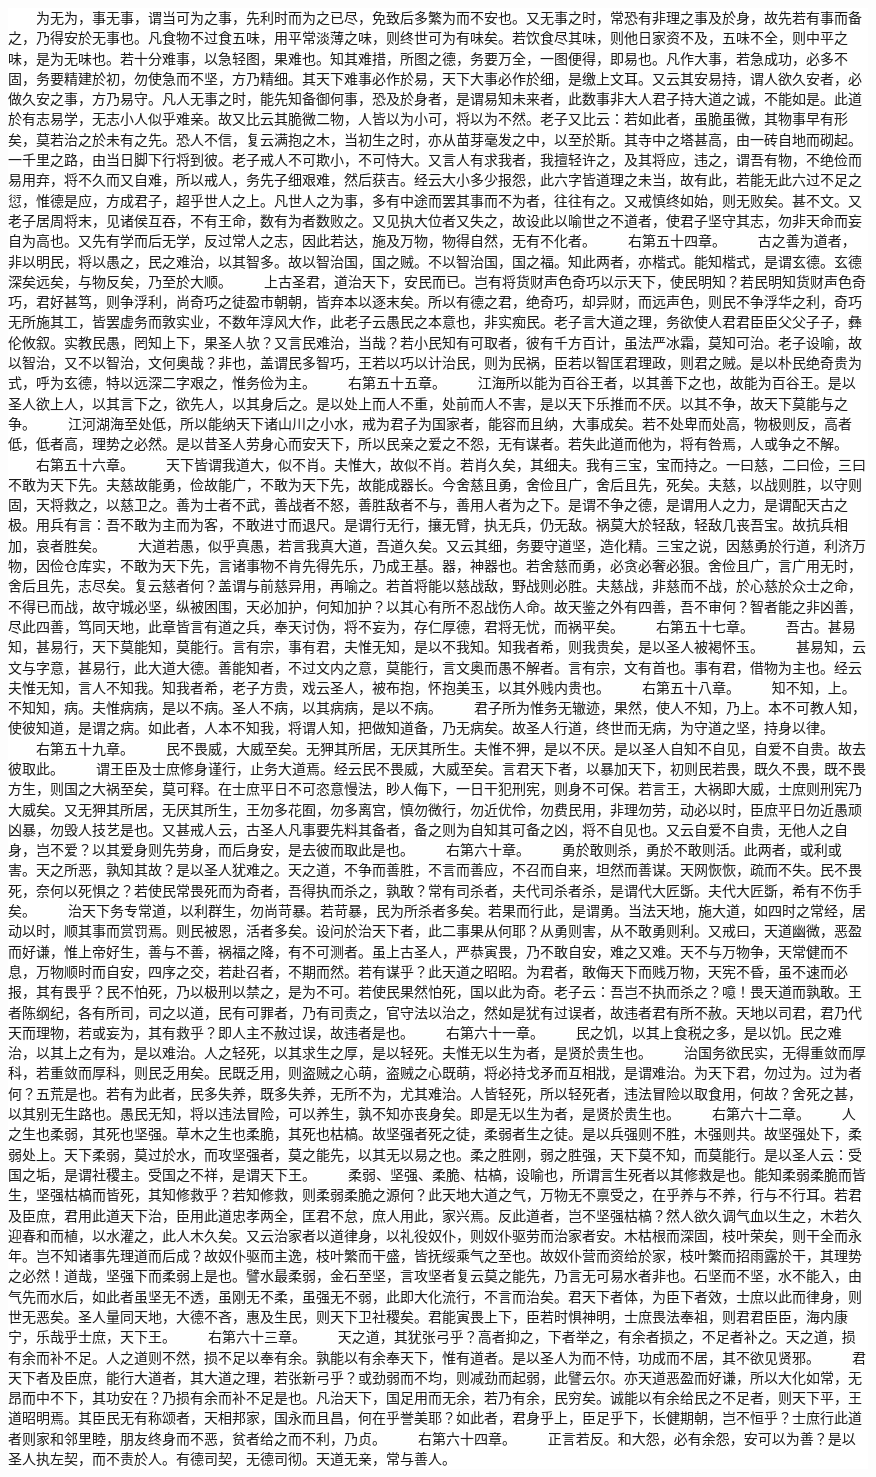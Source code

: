 　　为无为，事无事，谓当可为之事，先利时而为之已尽，免致后多繁为而不安也。又无事之时，常恐有非理之事及於身，故先若有事而备之，乃得安於无事也。凡食物不过食五味，用平常淡薄之味，则终世可为有味矣。若饮食尽其味，则他日家资不及，五味不全，则中平之味，是为无味也。若十分难事，以急轻图，果难也。知其难措，所图之德，务要万全，一图便得，即易也。凡作大事，若急成功，必多不固，务要精建於初，勿使急而不坚，方乃精细。其天下难事必作於易，天下大事必作於细，是缴上文耳。又云其安易持，谓人欲久安者，必做久安之事，方乃易守。凡人无事之时，能先知备御何事，恐及於身者，是谓易知未来者，此数事非大人君子持大道之诚，不能如是。此道於有志易学，无志小人似乎难亲。故又比云其脆微二物，人皆以为小可，将以为不然。老子又比云：若如此者，虽脆虽微，其物事早有形矣，莫若治之於未有之先。恐人不信，复云满抱之木，当初生之时，亦从苗芽毫发之中，以至於斯。其寺中之塔甚高，由一砖自地而砌起。一千里之路，由当日脚下行将到彼。老子戒人不可欺小，不可恃大。又言人有求我者，我擅轻许之，及其将应，违之，谓吾有物，不绝俭而易用弃，将不久而又自难，所以戒人，务先子细艰难，然后获吉。经云大小多少报怨，此六字皆道理之未当，故有此，若能无此六过不足之愆，惟德是应，方成君子，超乎世人之上。凡世人之为事，多有中途而罢其事而不为者，往往有之。又戒慎终如始，则无败矣。甚不文。又老子居周将末，见诸侯互吞，不有王命，数有为者数败之。又见执大位者又失之，故设此以喻世之不道者，使君子坚守其志，勿非天命而妄自为高也。又先有学而后无学，反过常人之志，因此若达，施及万物，物得自然，无有不化者。
　　右第五十四章。
　　古之善为道者，非以明民，将以愚之，民之难治，以其智多。故以智治国，国之贼。不以智治国，国之福。知此两者，亦楷式。能知楷式，是谓玄德。玄德深矣远矣，与物反矣，乃至於大顺。
　　上古圣君，道治天下，安民而已。岂有将货财声色奇巧以示天下，使民明知？若民明知货财声色奇巧，君好甚笃，则争浮利，尚奇巧之徒盈市朝朝，皆弃本以逐末矣。所以有德之君，绝奇巧，却异财，而远声色，则民不争浮华之利，奇巧无所施其工，皆罢虚务而敦实业，不数年淳风大作，此老子云愚民之本意也，非实痴民。老子言大道之理，务欲使人君君臣臣父父子子，彝伦攸叙。实教民愚，罔知上下，果圣人欤？又言民难治，当哉？若小民知有可取者，彼有千方百计，虽法严冰霜，莫知可治。老子设喻，故以智治，又不以智治，文何奥哉？非也，盖谓民多智巧，王若以巧以计治民，则为民祸，臣若以智匡君理政，则君之贼。是以朴民绝奇贵为式，呼为玄德，特以远深二字艰之，惟务俭为主。
　　右第五十五章。
　　江海所以能为百谷王者，以其善下之也，故能为百谷王。是以圣人欲上人，以其言下之，欲先人，以其身后之。是以处上而人不重，处前而人不害，是以天下乐推而不厌。以其不争，故天下莫能与之争。
　　江河湖海至处低，所以能纳天下诸山川之小水，戒为君子为国家者，能容而且纳，大事成矣。若不处卑而处高，物极则反，高者低，低者高，理势之必然。是以昔圣人劳身心而安天下，所以民亲之爱之不怨，无有谋者。若失此道而他为，将有咎焉，人或争之不解。
　　右第五十六章。
　　天下皆谓我道大，似不肖。夫惟大，故似不肖。若肖久矣，其细夫。我有三宝，宝而持之。一曰慈，二曰俭，三曰不敢为天下先。夫慈故能勇，俭故能广，不敢为天下先，故能成器长。今舍慈且勇，舍俭且广，舍后且先，死矣。夫慈，以战则胜，以守则固，天将救之，以慈卫之。善为士者不武，善战者不怒，善胜敌者不与，善用人者为之下。是谓不争之德，是谓用人之力，是谓配天古之极。用兵有言：吾不敢为主而为客，不敢进寸而退尺。是谓行无行，攘无臂，执无兵，仍无敌。祸莫大於轻敌，轻敌几丧吾宝。故抗兵相加，哀者胜矣。
　　大道若愚，似乎真愚，若言我真大道，吾道久矣。又云其细，务要守道坚，造化精。三宝之说，因慈勇於行道，利济万物，因俭仓库实，不敢为天下先，言诸事物不肯先得先乐，乃成王基。器，神器也。若舍慈而勇，必贪必奢必狠。舍俭且广，言广用无时，舍后且先，志尽矣。复云慈者何？盖谓与前慈异用，再喻之。若首将能以慈战敌，野战则必胜。夫慈战，非慈而不战，於心慈於众士之命，不得已而战，故守城必坚，纵被困围，天必加护，何知加护？以其心有所不忍战伤人命。故天鉴之外有四善，吾不审何？智者能之非凶善，尽此四善，笃同天地，此章皆言有道之兵，奉天讨伪，将不妄为，存仁厚德，君将无忧，而祸平矣。
　　右第五十七章。
　　吾古。甚易知，甚易行，天下莫能知，莫能行。言有宗，事有君，夫惟无知，是以不我知。知我者希，则我贵矣，是以圣人被褐怀玉。
　　甚易知，云文与字意，甚易行，此大道大德。善能知者，不过文内之意，莫能行，言文奥而愚不解者。言有宗，文有首也。事有君，借物为主也。经云夫惟无知，言人不知我。知我者希，老子方贵，戏云圣人，被布抱，怀抱美玉，以其外贱内贵也。
　　右第五十八章。
　　知不知，上。不知知，病。夫惟病病，是以不病。圣人不病，以其病病，是以不病。
　　君子所为惟务无辙迹，果然，使人不知，乃上。本不可教人知，使彼知道，是谓之病。如此者，人本不知我，将谓人知，把做知道备，乃无病矣。故圣人行道，终世而无病，为守道之坚，持身以律。
　　右第五十九章。
　　民不畏威，大威至矣。无狎其所居，无厌其所生。夫惟不狎，是以不厌。是以圣人自知不自见，自爱不自贵。故去彼取此。
　　谓王臣及士庶修身谨行，止务大道焉。经云民不畏威，大威至矣。言君天下者，以暴加天下，初则民若畏，既久不畏，既不畏方生，则国之大祸至矣，莫可释。在士庶平日不可恣意慢法，眇人侮下，一日干犯刑宪，则身不可保。若言王，大祸即大威，士庶则刑宪乃大威矣。又无狎其所居，无厌其所生，王勿多花囿，勿多离宫，慎勿微行，勿近优伶，勿费民用，非理勿劳，动必以时，臣庶平日勿近愚顽凶暴，勿毁人技艺是也。又甚戒人云，古圣人凡事要先料其备者，备之则为自知其可备之凶，将不自见也。又云自爱不自贵，无他人之自身，岂不爱？以其爱身则先劳身，而后身安，是去彼而取此是也。
　　右第六十章。
　　勇於敢则杀，勇於不敢则活。此两者，或利或害。天之所恶，孰知其故？是以圣人犹难之。天之道，不争而善胜，不言而善应，不召而自来，坦然而善谋。天网恢恢，疏而不失。民不畏死，奈何以死惧之？若使民常畏死而为奇者，吾得执而杀之，孰敢？常有司杀者，夫代司杀者杀，是谓代大匠斲。夫代大匠斲，希有不伤手矣。
　　治天下务专常道，以利群生，勿尚苛暴。若苛暴，民为所杀者多矣。若果而行此，是谓勇。当法天地，施大道，如四时之常经，居动以时，顺其事而赏罚焉。则民被恩，活者多矣。设问於治天下者，此二事果从何耶？从勇则害，从不敢勇则利。又戒曰，天道幽微，恶盈而好谦，惟上帝好生，善与不善，祸福之降，有不可测者。虽上古圣人，严恭寅畏，乃不敢自安，难之又难。天不与万物争，天常健而不息，万物顺时而自安，四序之交，若赴召者，不期而然。若有谋乎？此天道之昭昭。为君者，敢侮天下而贱万物，天宪不昏，虽不速而必报，其有畏乎？民不怕死，乃以极刑以禁之，是为不可。若使民果然怕死，国以此为奇。老子云：吾岂不执而杀之？噫！畏天道而孰敢。王者陈纲纪，各有所司，司之以道，民有可罪者，乃有司责之，官守法以治之，然如是犹有过误者，故违者君有所不赦。天地以司君，君乃代天而理物，若或妄为，其有救乎？即人主不赦过误，故违者是也。
　　右第六十一章。
　　民之饥，以其上食税之多，是以饥。民之难治，以其上之有为，是以难治。人之轻死，以其求生之厚，是以轻死。夫惟无以生为者，是贤於贵生也。
　　治国务欲民实，无得重敛而厚科，若重敛而厚科，则民乏用矣。民既乏用，则盗贼之心萌，盗贼之心既萌，将必持戈矛而互相戕，是谓难治。为天下君，勿过为。过为者何？五荒是也。若有为此者，民多失养，既多失养，无所不为，尤其难治。人皆轻死，所以轻死者，违法冒险以取食用，何故？舍死之甚，以其别无生路也。愚民无知，将以违法冒险，可以养生，孰不知亦丧身矣。即是无以生为者，是贤於贵生也。
　　右第六十二章。
　　人之生也柔弱，其死也坚强。草木之生也柔脆，其死也枯槁。故坚强者死之徒，柔弱者生之徒。是以兵强则不胜，木强则共。故坚强处下，柔弱处上。天下柔弱，莫过於水，而攻坚强者，莫之能先，以其无以易之也。柔之胜刚，弱之胜强，天下莫不知，而莫能行。是以圣人云：受国之垢，是谓社稷主。受国之不祥，是谓天下王。
　　柔弱、坚强、柔脆、枯槁，设喻也，所谓言生死者以其修救是也。能知柔弱柔脆而皆生，坚强枯槁而皆死，其知修救乎？若知修救，则柔弱柔脆之源何？此天地大道之气，万物无不禀受之，在乎养与不养，行与不行耳。若君及臣庶，君用此道天下治，臣用此道忠孝两全，匡君不怠，庶人用此，家兴焉。反此道者，岂不坚强枯槁？然人欲久调气血以生之，木若久迎春和而植，以水灌之，此人木久矣。又云治家者以道律身，以礼役奴仆，则奴仆驱劳而治家者安。木枯根而深固，枝叶荣矣，则干全而永年。岂不知诸事先理道而后成？故奴仆驱而主逸，枝叶繁而干盛，皆抚绥乘气之至也。故奴仆营而资给於家，枝叶繁而招雨露於干，其理势之必然！道哉，坚强下而柔弱上是也。譬水最柔弱，金石至坚，言攻坚者复云莫之能先，乃言无可易水者非也。石坚而不坚，水不能入，由气先而水后，如此者虽坚无不透，虽刚无不柔，虽强无不弱，此即大化流行，不言而治矣。君天下者体，为臣下者效，士庶以此而律身，则世无恶矣。圣人量同天地，大德不吝，惠及生民，则天下卫社稷矣。君能寅畏上下，臣若时惧神明，士庶畏法奉祖，则君君臣臣，海内康宁，乐哉乎士庶，天下王。
　　右第六十三章。
　　天之道，其犹张弓乎？高者抑之，下者举之，有余者损之，不足者补之。天之道，损有余而补不足。人之道则不然，损不足以奉有余。孰能以有余奉天下，惟有道者。是以圣人为而不恃，功成而不居，其不欲见贤邪。
　　君天下者及臣庶，能行大道者，其大道之理，若张新弓乎？或劲弱而不均，则减劲而起弱，此譬云尔。亦天道恶盈而好谦，所以大化如常，无昂而中不下，其功安在？乃损有余而补不足是也。凡治天下，国足用而无余，若乃有余，民穷矣。诚能以有余给民之不足者，则天下平，王道昭明焉。其臣民无有称颂者，天相邦家，国永而且昌，何在乎誉美耶？如此者，君身乎上，臣足乎下，长健期朝，岂不恒乎？士庶行此道者则家和邻里睦，朋友终身而不恶，贫者给之而不利，乃贞。
　　右第六十四章。
　　正言若反。和大怨，必有余怨，安可以为善？是以圣人执左契，而不责於人。有德司契，无德司彻。天道无亲，常与善人。
